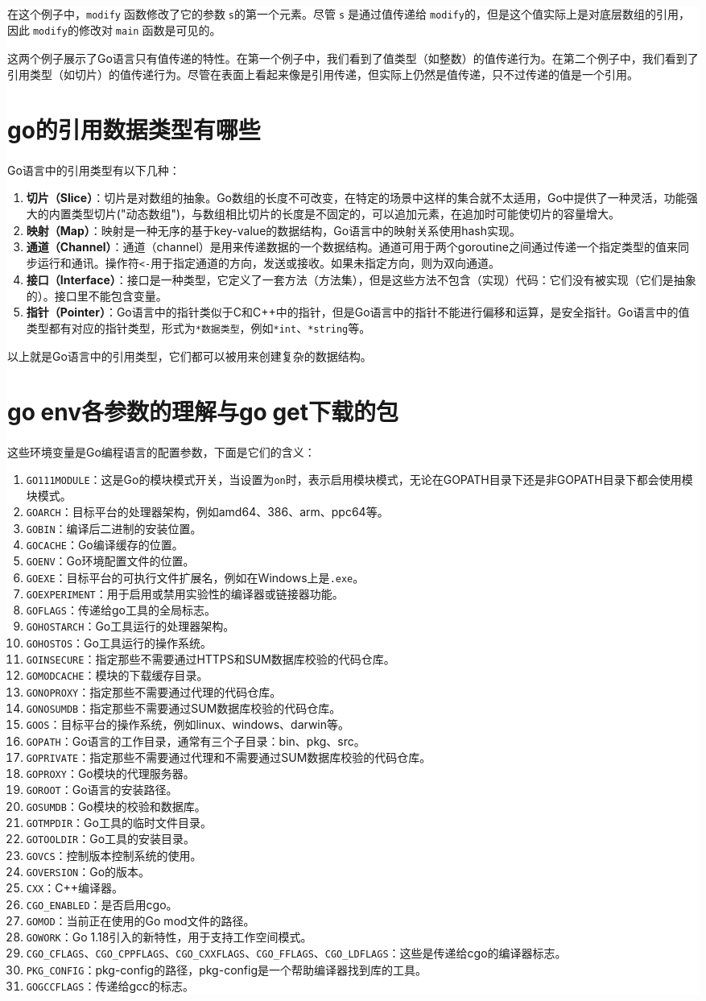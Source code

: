 在这个例子中，`modify`​ 函数修改了它的参数 `s`​ 的第一个元素。尽管 `s`​ 是通过值传递给 `modify`​ 的，但是这个值实际上是对底层数组的引用，因此 `modify`​ 的修改对 `main`​ 函数是可见的。

这两个例子展示了Go语言只有值传递的特性。在第一个例子中，我们看到了值类型（如整数）的值传递行为。在第二个例子中，我们看到了引用类型（如切片）的值传递行为。尽管在表面上看起来像是引用传递，但实际上仍然是值传递，只不过传递的值是一个引用。

# go的引用数据类型有哪些

Go语言中的引用类型有以下几种：

1. **切片（Slice）**：切片是对数组的抽象。Go数组的长度不可改变，在特定的场景中这样的集合就不太适用，Go中提供了一种灵活，功能强大的内置类型切片("动态数组")，与数组相比切片的长度是不固定的，可以追加元素，在追加时可能使切片的容量增大。
2. **映射（Map）**：映射是一种无序的基于key-value的数据结构，Go语言中的映射关系使用hash实现。
3. **通道（Channel）**：通道（channel）是用来传递数据的一个数据结构。通道可用于两个goroutine之间通过传递一个指定类型的值来同步运行和通讯。操作符`<-`​用于指定通道的方向，发送或接收。如果未指定方向，则为双向通道。
4. **接口（Interface）**：接口是一种类型，它定义了一套方法（方法集），但是这些方法不包含（实现）代码：它们没有被实现（它们是抽象的）。接口里不能包含变量。
5. **指针（Pointer）**：Go语言中的指针类似于C和C++中的指针，但是Go语言中的指针不能进行偏移和运算，是安全指针。Go语言中的值类型都有对应的指针类型，形式为`*数据类型`​，例如`*int`​、`*string`​等。

以上就是Go语言中的引用类型，它们都可以被用来创建复杂的数据结构。

# go env各参数的理解与go get下载的包

这些环境变量是Go编程语言的配置参数，下面是它们的含义：

1. ​`GO111MODULE`​：这是Go的模块模式开关，当设置为`on`​时，表示启用模块模式，无论在GOPATH目录下还是非GOPATH目录下都会使用模块模式。
2. ​`GOARCH`​：目标平台的处理器架构，例如amd64、386、arm、ppc64等。
3. ​`GOBIN`​：编译后二进制的安装位置。
4. ​`GOCACHE`​：Go编译缓存的位置。
5. ​`GOENV`​：Go环境配置文件的位置。
6. ​`GOEXE`​：目标平台的可执行文件扩展名，例如在Windows上是`.exe`​。
7. ​`GOEXPERIMENT`​：用于启用或禁用实验性的编译器或链接器功能。
8. ​`GOFLAGS`​：传递给go工具的全局标志。
9. ​`GOHOSTARCH`​：Go工具运行的处理器架构。
10. ​`GOHOSTOS`​：Go工具运行的操作系统。
11. ​`GOINSECURE`​：指定那些不需要通过HTTPS和SUM数据库校验的代码仓库。
12. ​`GOMODCACHE`​：模块的下载缓存目录。
13. ​`GONOPROXY`​：指定那些不需要通过代理的代码仓库。
14. ​`GONOSUMDB`​：指定那些不需要通过SUM数据库校验的代码仓库。
15. ​`GOOS`​：目标平台的操作系统，例如linux、windows、darwin等。
16. ​`GOPATH`​：Go语言的工作目录，通常有三个子目录：bin、pkg、src。
17. ​`GOPRIVATE`​：指定那些不需要通过代理和不需要通过SUM数据库校验的代码仓库。
18. ​`GOPROXY`​：Go模块的代理服务器。
19. ​`GOROOT`​：Go语言的安装路径。
20. ​`GOSUMDB`​：Go模块的校验和数据库。
21. ​`GOTMPDIR`​：Go工具的临时文件目录。
22. ​`GOTOOLDIR`​：Go工具的安装目录。
23. ​`GOVCS`​：控制版本控制系统的使用。
24. ​`GOVERSION`​：Go的版本。
25. ​`CXX`​：C++编译器。
26. ​`CGO_ENABLED`​：是否启用cgo。
27. ​`GOMOD`​：当前正在使用的Go mod文件的路径。
28. ​`GOWORK`​：Go 1.18引入的新特性，用于支持工作空间模式。
29. ​`CGO_CFLAGS`​、`CGO_CPPFLAGS`​、`CGO_CXXFLAGS`​、`CGO_FFLAGS`​、`CGO_LDFLAGS`​：这些是传递给cgo的编译器标志。
30. ​`PKG_CONFIG`​：pkg-config的路径，pkg-config是一个帮助编译器找到库的工具。
31. ​`GOGCCFLAGS`​：传递给gcc的标志。
